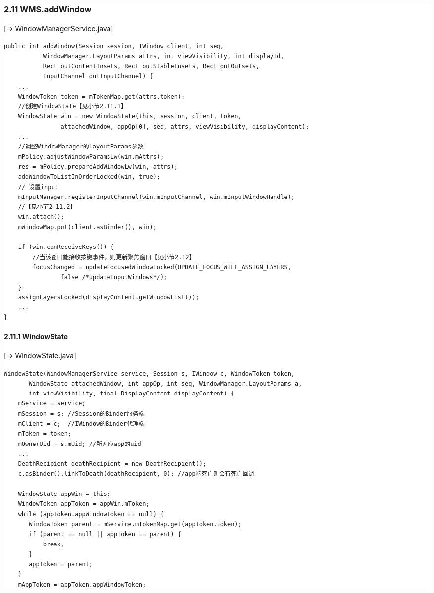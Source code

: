 ### 2.11 WMS.addWindow
[-> WindowManagerService.java]

    public int addWindow(Session session, IWindow client, int seq,
               WindowManager.LayoutParams attrs, int viewVisibility, int displayId,
               Rect outContentInsets, Rect outStableInsets, Rect outOutsets,
               InputChannel outInputChannel) {
        ...
        WindowToken token = mTokenMap.get(attrs.token);
        //创建WindowState【见小节2.11.1】
        WindowState win = new WindowState(this, session, client, token,
                    attachedWindow, appOp[0], seq, attrs, viewVisibility, displayContent);
        ...
        //调整WindowManager的LayoutParams参数
        mPolicy.adjustWindowParamsLw(win.mAttrs);
        res = mPolicy.prepareAddWindowLw(win, attrs);
        addWindowToListInOrderLocked(win, true);
        // 设置input
        mInputManager.registerInputChannel(win.mInputChannel, win.mInputWindowHandle);
        //【见小节2.11.2】
        win.attach();
        mWindowMap.put(client.asBinder(), win);
        
        if (win.canReceiveKeys()) {
            //当该窗口能接收按键事件，则更新聚焦窗口【见小节2.12】
            focusChanged = updateFocusedWindowLocked(UPDATE_FOCUS_WILL_ASSIGN_LAYERS,
                    false /*updateInputWindows*/);
        }
        assignLayersLocked(displayContent.getWindowList());
        ...
    }

#### 2.11.1 WindowState
[-> WindowState.java]

    WindowState(WindowManagerService service, Session s, IWindow c, WindowToken token,
           WindowState attachedWindow, int appOp, int seq, WindowManager.LayoutParams a,
           int viewVisibility, final DisplayContent displayContent) {
        mService = service;
        mSession = s; //Session的Binder服务端
        mClient = c;  //IWindow的Binder代理端
        mToken = token;
        mOwnerUid = s.mUid; //所对应app的uid
        ...
        DeathRecipient deathRecipient = new DeathRecipient();
        c.asBinder().linkToDeath(deathRecipient, 0); //app端死亡则会有死亡回调
        
        WindowState appWin = this;
        WindowToken appToken = appWin.mToken;
        while (appToken.appWindowToken == null) {
           WindowToken parent = mService.mTokenMap.get(appToken.token);
           if (parent == null || appToken == parent) {
               break;
           }
           appToken = parent;
        }
        mAppToken = appToken.appWindowToken;
        